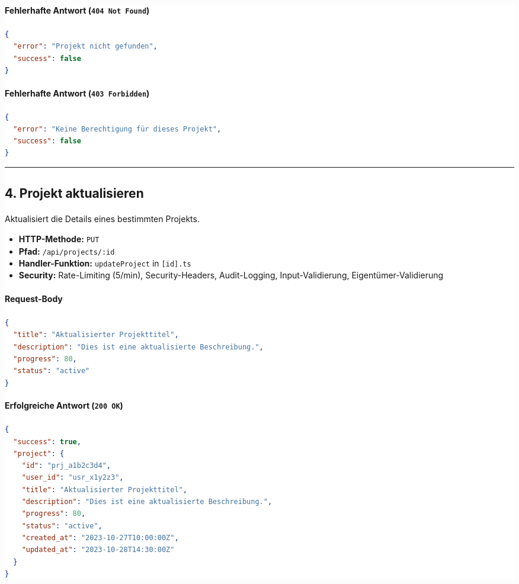 #### Fehlerhafte Antwort (`404 Not Found`)

```json
{
  "error": "Projekt nicht gefunden",
  "success": false
}
```

#### Fehlerhafte Antwort (`403 Forbidden`)

```json
{
  "error": "Keine Berechtigung für dieses Projekt",
  "success": false
}
```

---

## 4. Projekt aktualisieren

Aktualisiert die Details eines bestimmten Projekts.

* **HTTP-Methode:** `PUT`
* **Pfad:** `/api/projects/:id`
* **Handler-Funktion:** `updateProject` in `[id].ts`
* **Security:** Rate-Limiting (5/min), Security-Headers, Audit-Logging, Input-Validierung, Eigentümer-Validierung

#### Request-Body

```json
{
  "title": "Aktualisierter Projekttitel",
  "description": "Dies ist eine aktualisierte Beschreibung.",
  "progress": 80,
  "status": "active"
}
```

#### Erfolgreiche Antwort (`200 OK`)

```json
{
  "success": true,
  "project": {
    "id": "prj_a1b2c3d4",
    "user_id": "usr_x1y2z3",
    "title": "Aktualisierter Projekttitel",
    "description": "Dies ist eine aktualisierte Beschreibung.",
    "progress": 80,
    "status": "active",
    "created_at": "2023-10-27T10:00:00Z",
    "updated_at": "2023-10-28T14:30:00Z"
  }
}
```
